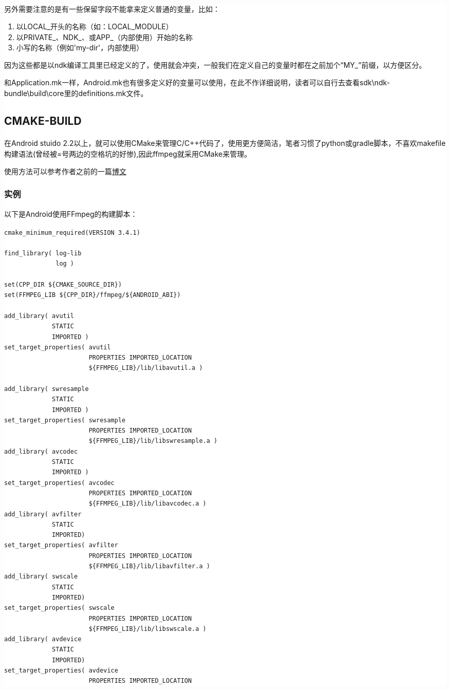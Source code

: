 
另外需要注意的是有一些保留字段不能拿来定义普通的变量，比如：

1. 以LOCAL_开头的名称（如：LOCAL_MODULE）
2. 以PRIVATE_、NDK_、或APP_（内部使用）开始的名称
3. 小写的名称（例如'my-dir'，内部使用）

因为这些都是以ndk编译工具里已经定义的了，使用就会冲突，一般我们在定义自己的变量时都在之前加个“MY_”前缀，以方便区分。

和Application.mk一样，Android.mk也有很多定义好的变量可以使用，在此不作详细说明，读者可以自行去查看sdk\ndk-bundle\build\core里的definitions.mk文件。

## CMAKE-BUILD

在Android stuido 2.2以上，就可以使用CMake来管理C/C++代码了，使用更方便简洁，笔者习惯了python或gradle脚本，不喜欢makefile构建语法(曾经被=号两边的空格坑的好惨),因此ffmpeg就采用CMake来管理。

使用方法可以参考作者之前的一篇[博文](http://liuweiqiang.win/cmake/2016/06/03/Cmake-%E4%BD%BF%E7%94%A8%E6%95%99%E7%A8%8B.html)

### 实例

以下是Android使用FFmpeg的构建脚本：

	cmake_minimum_required(VERSION 3.4.1)
	
	find_library( log-lib
	              log )
	
	set(CPP_DIR ${CMAKE_SOURCE_DIR})
	set(FFMPEG_LIB ${CPP_DIR}/ffmpeg/${ANDROID_ABI})
	
	add_library( avutil
	             STATIC
	             IMPORTED )
	set_target_properties( avutil
	                       PROPERTIES IMPORTED_LOCATION
	                       ${FFMPEG_LIB}/lib/libavutil.a )
	
	add_library( swresample
	             STATIC
	             IMPORTED )
	set_target_properties( swresample
	                       PROPERTIES IMPORTED_LOCATION
	                       ${FFMPEG_LIB}/lib/libswresample.a )
	add_library( avcodec
	             STATIC
	             IMPORTED )
	set_target_properties( avcodec
	                       PROPERTIES IMPORTED_LOCATION
	                       ${FFMPEG_LIB}/lib/libavcodec.a )
	add_library( avfilter
	             STATIC
	             IMPORTED)
	set_target_properties( avfilter
	                       PROPERTIES IMPORTED_LOCATION
	                       ${FFMPEG_LIB}/lib/libavfilter.a )
	add_library( swscale
	             STATIC
	             IMPORTED)
	set_target_properties( swscale
	                       PROPERTIES IMPORTED_LOCATION
	                       ${FFMPEG_LIB}/lib/libswscale.a )
	add_library( avdevice
	             STATIC
	             IMPORTED)
	set_target_properties( avdevice
	                       PROPERTIES IMPORTED_LOCATION